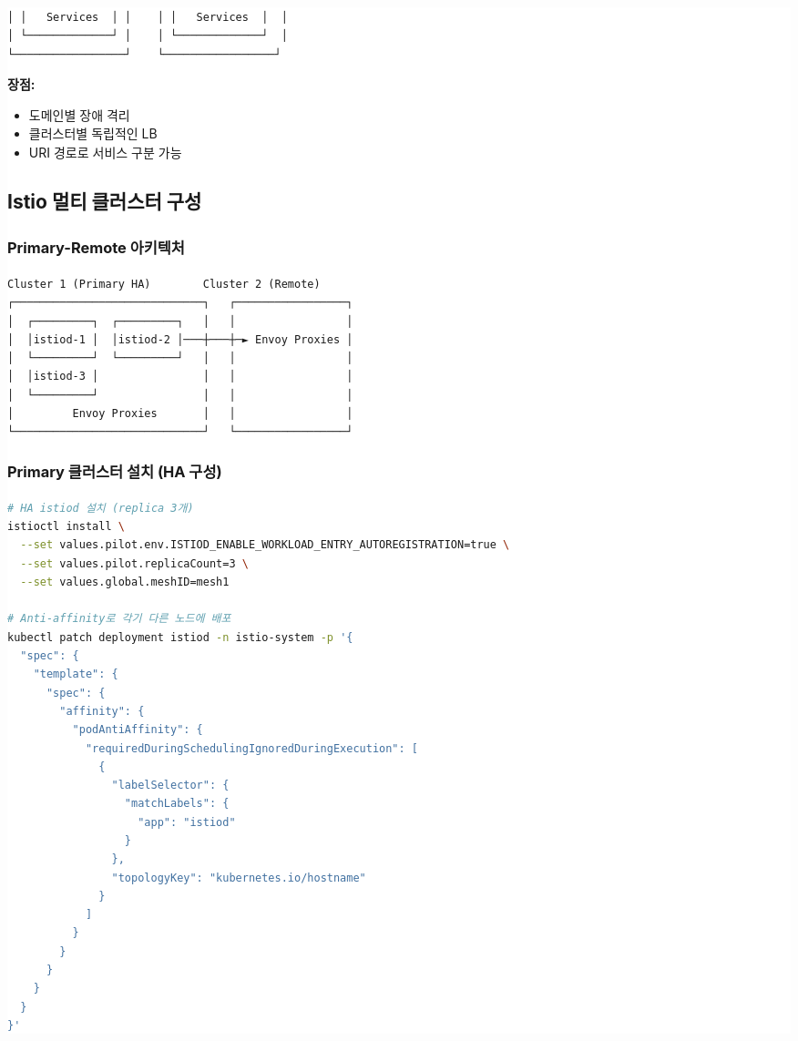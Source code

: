 ```
│ │   Services  │ │    │ │   Services  │  │
│ └─────────────┘ │    │ └─────────────┘  │
└─────────────────┘    └─────────────────┘
```

**장점:**
- 도메인별 장애 격리
- 클러스터별 독립적인 LB
- URI 경로로 서비스 구분 가능

## Istio 멀티 클러스터 구성

### Primary-Remote 아키텍처

```
Cluster 1 (Primary HA)        Cluster 2 (Remote)
┌─────────────────────────────┐   ┌─────────────────┐
│  ┌─────────┐  ┌─────────┐   │   │                 │
│  │istiod-1 │  │istiod-2 │───┼───┼─► Envoy Proxies │
│  └─────────┘  └─────────┘   │   │                 │
│  │istiod-3 │                │   │                 │
│  └─────────┘                │   │                 │
│         Envoy Proxies       │   │                 │
└─────────────────────────────┘   └─────────────────┘
```

### Primary 클러스터 설치 (HA 구성)

```bash
# HA istiod 설치 (replica 3개)
istioctl install \
  --set values.pilot.env.ISTIOD_ENABLE_WORKLOAD_ENTRY_AUTOREGISTRATION=true \
  --set values.pilot.replicaCount=3 \
  --set values.global.meshID=mesh1

# Anti-affinity로 각기 다른 노드에 배포
kubectl patch deployment istiod -n istio-system -p '{
  "spec": {
    "template": {
      "spec": {
        "affinity": {
          "podAntiAffinity": {
            "requiredDuringSchedulingIgnoredDuringExecution": [
              {
                "labelSelector": {
                  "matchLabels": {
                    "app": "istiod"
                  }
                },
                "topologyKey": "kubernetes.io/hostname"
              }
            ]
          }
        }
      }
    }
  }
}'
```
